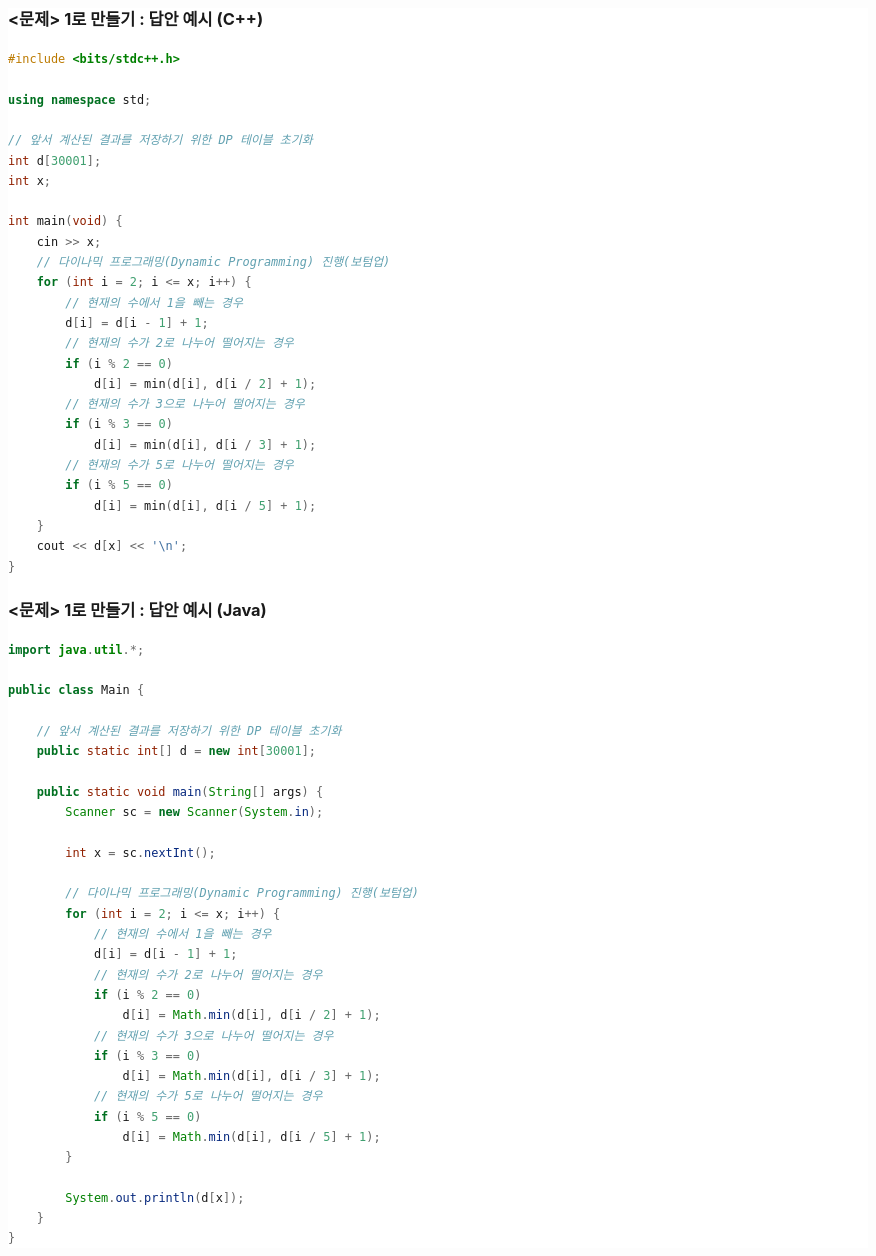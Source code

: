 ### <문제> 1로 만들기 : 답안 예시 (C++)

```c++
#include <bits/stdc++.h>

using namespace std;

// 앞서 계산된 결과를 저장하기 위한 DP 테이블 초기화 
int d[30001];
int x;

int main(void) {
    cin >> x;
    // 다이나믹 프로그래밍(Dynamic Programming) 진행(보텀업)
    for (int i = 2; i <= x; i++) {
        // 현재의 수에서 1을 빼는 경우
        d[i] = d[i - 1] + 1;
        // 현재의 수가 2로 나누어 떨어지는 경우
        if (i % 2 == 0)
            d[i] = min(d[i], d[i / 2] + 1);
        // 현재의 수가 3으로 나누어 떨어지는 경우
        if (i % 3 == 0)
            d[i] = min(d[i], d[i / 3] + 1);
        // 현재의 수가 5로 나누어 떨어지는 경우
        if (i % 5 == 0)
            d[i] = min(d[i], d[i / 5] + 1);
    }
    cout << d[x] << '\n';
}
```

### <문제> 1로 만들기 : 답안 예시 (Java)

```java
import java.util.*;

public class Main {

    // 앞서 계산된 결과를 저장하기 위한 DP 테이블 초기화 
    public static int[] d = new int[30001];

    public static void main(String[] args) {
        Scanner sc = new Scanner(System.in);

        int x = sc.nextInt();

        // 다이나믹 프로그래밍(Dynamic Programming) 진행(보텀업)
        for (int i = 2; i <= x; i++) {
            // 현재의 수에서 1을 빼는 경우
            d[i] = d[i - 1] + 1;
            // 현재의 수가 2로 나누어 떨어지는 경우
            if (i % 2 == 0)
                d[i] = Math.min(d[i], d[i / 2] + 1);
            // 현재의 수가 3으로 나누어 떨어지는 경우
            if (i % 3 == 0)
                d[i] = Math.min(d[i], d[i / 3] + 1);
            // 현재의 수가 5로 나누어 떨어지는 경우
            if (i % 5 == 0)
                d[i] = Math.min(d[i], d[i / 5] + 1);
        }

        System.out.println(d[x]);
    }
}
```
